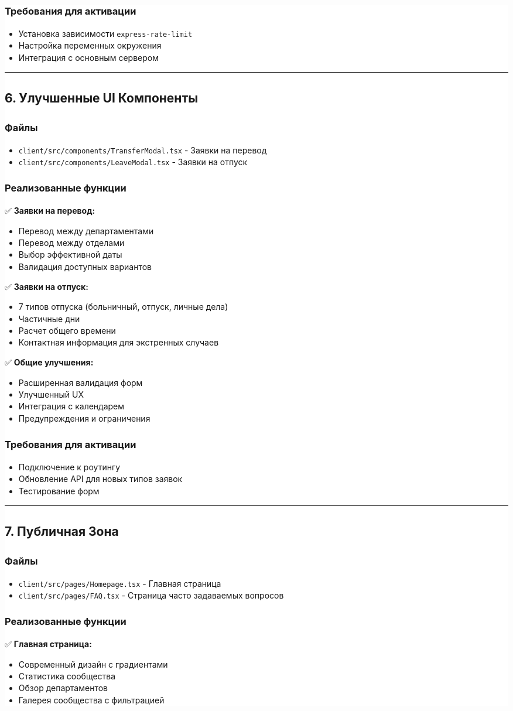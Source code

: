 ### Требования для активации
- Установка зависимости `express-rate-limit`
- Настройка переменных окружения
- Интеграция с основным сервером

---

## 6. Улучшенные UI Компоненты

### Файлы
- `client/src/components/TransferModal.tsx` - Заявки на перевод
- `client/src/components/LeaveModal.tsx` - Заявки на отпуск

### Реализованные функции
✅ **Заявки на перевод:**
- Перевод между департаментами
- Перевод между отделами
- Выбор эффективной даты
- Валидация доступных вариантов

✅ **Заявки на отпуск:**
- 7 типов отпуска (больничный, отпуск, личные дела)
- Частичные дни
- Расчет общего времени
- Контактная информация для экстренных случаев

✅ **Общие улучшения:**
- Расширенная валидация форм
- Улучшенный UX
- Интеграция с календарем
- Предупреждения и ограничения

### Требования для активации
- Подключение к роутингу
- Обновление API для новых типов заявок
- Тестирование форм

---

## 7. Публичная Зона

### Файлы
- `client/src/pages/Homepage.tsx` - Главная страница
- `client/src/pages/FAQ.tsx` - Страница часто задаваемых вопросов

### Реализованные функции
✅ **Главная страница:**
- Современный дизайн с градиентами
- Статистика сообщества
- Обзор департаментов
- Галерея сообщества с фильтрацией
